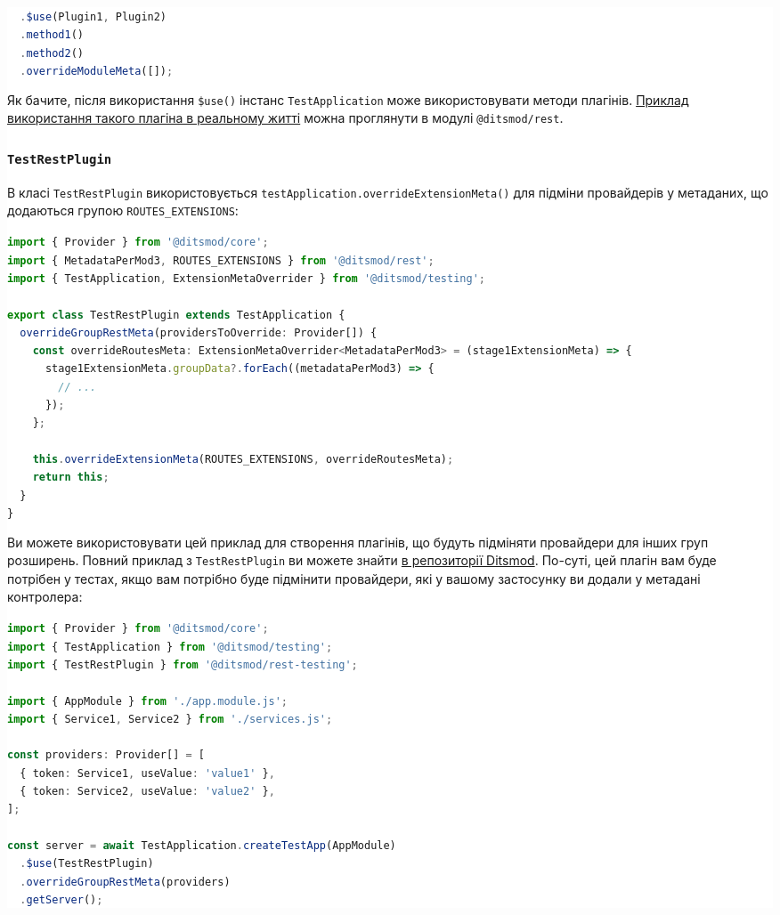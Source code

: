 ```ts
  .$use(Plugin1, Plugin2)
  .method1()
  .method2()
  .overrideModuleMeta([]);
```

Як бачите, після використання `$use()` інстанс `TestApplication` може використовувати методи плагінів. [Приклад використання такого плагіна в реальному житті][103] можна проглянути в модулі `@ditsmod/rest`.


### `TestRestPlugin`

В класі `TestRestPlugin` використовується `testApplication.overrideExtensionMeta()` для підміни провайдерів у метаданих, що додаються групою `ROUTES_EXTENSIONS`:

```ts
import { Provider } from '@ditsmod/core';
import { MetadataPerMod3, ROUTES_EXTENSIONS } from '@ditsmod/rest';
import { TestApplication, ExtensionMetaOverrider } from '@ditsmod/testing';

export class TestRestPlugin extends TestApplication {
  overrideGroupRestMeta(providersToOverride: Provider[]) {
    const overrideRoutesMeta: ExtensionMetaOverrider<MetadataPerMod3> = (stage1ExtensionMeta) => {
      stage1ExtensionMeta.groupData?.forEach((metadataPerMod3) => {
        // ...
      });
    };

    this.overrideExtensionMeta(ROUTES_EXTENSIONS, overrideRoutesMeta);
    return this;
  }
}
```

Ви можете використовувати цей приклад для створення плагінів, що будуть підміняти провайдери для інших груп розширень. Повний приклад з `TestRestPlugin` ви можете знайти [в репозиторії Ditsmod][104]. По-суті, цей плагін вам буде потрібен у тестах, якщо вам потрібно буде підмінити провайдери, які у вашому застосунку ви додали у метадані контролера:

```ts {14-15}
import { Provider } from '@ditsmod/core';
import { TestApplication } from '@ditsmod/testing';
import { TestRestPlugin } from '@ditsmod/rest-testing';

import { AppModule } from './app.module.js';
import { Service1, Service2 } from './services.js';

const providers: Provider[] = [
  { token: Service1, useValue: 'value1' },
  { token: Service2, useValue: 'value2' },
];

const server = await TestApplication.createTestApp(AppModule)
  .$use(TestRestPlugin)
  .overrideGroupRestMeta(providers)
  .getServer();
```


[1]: /components-of-ditsmod-app/dependency-injection
[2]: /components-of-ditsmod-app/dependency-injection#injector
[3]: /components-of-ditsmod-app/dependency-injection#hierarchy-and-encapsulation-of-injectors
[4]: #testrestplugin
[100]: https://jestjs.io/
[101]: https://jestjs.io/docs/mock-functions
[102]: https://github.com/ladjs/supertest
[103]: https://github.com/ditsmod/ditsmod/blob/c42c834cb9/packages/rest/e2e/main.spec.ts#L39
[104]: https://github.com/ditsmod/ditsmod/blob/main/packages/rest-testing/src/test-rest.plugin.ts